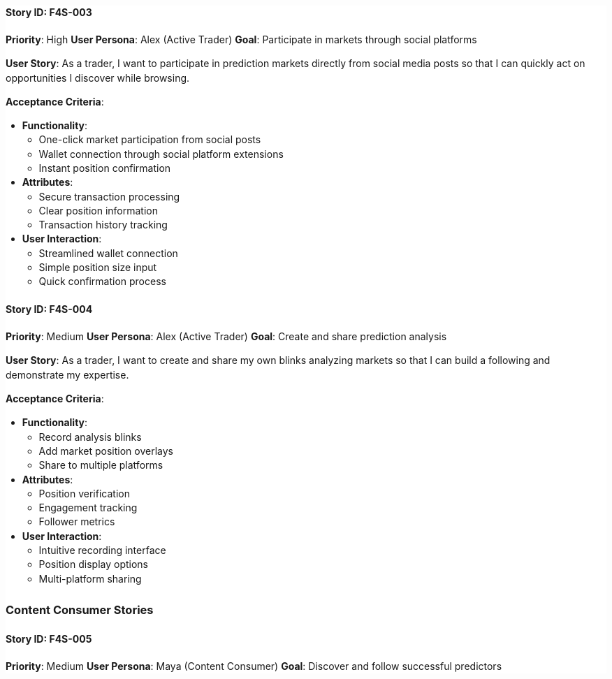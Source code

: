 #### Story ID: F4S-003

**Priority**: High
**User Persona**: Alex (Active Trader)
**Goal**: Participate in markets through social platforms

**User Story**:
As a trader, I want to participate in prediction markets directly from social media posts so that I can quickly act on opportunities I discover while browsing.

**Acceptance Criteria**:

- **Functionality**:
  - One-click market participation from social posts
  - Wallet connection through social platform extensions
  - Instant position confirmation
- **Attributes**:
  - Secure transaction processing
  - Clear position information
  - Transaction history tracking
- **User Interaction**:
  - Streamlined wallet connection
  - Simple position size input
  - Quick confirmation process

#### Story ID: F4S-004

**Priority**: Medium
**User Persona**: Alex (Active Trader)
**Goal**: Create and share prediction analysis

**User Story**:
As a trader, I want to create and share my own blinks analyzing markets so that I can build a following and demonstrate my expertise.

**Acceptance Criteria**:

- **Functionality**:
  - Record analysis blinks
  - Add market position overlays
  - Share to multiple platforms
- **Attributes**:
  - Position verification
  - Engagement tracking
  - Follower metrics
- **User Interaction**:
  - Intuitive recording interface
  - Position display options
  - Multi-platform sharing

### Content Consumer Stories

#### Story ID: F4S-005

**Priority**: Medium
**User Persona**: Maya (Content Consumer)
**Goal**: Discover and follow successful predictors
